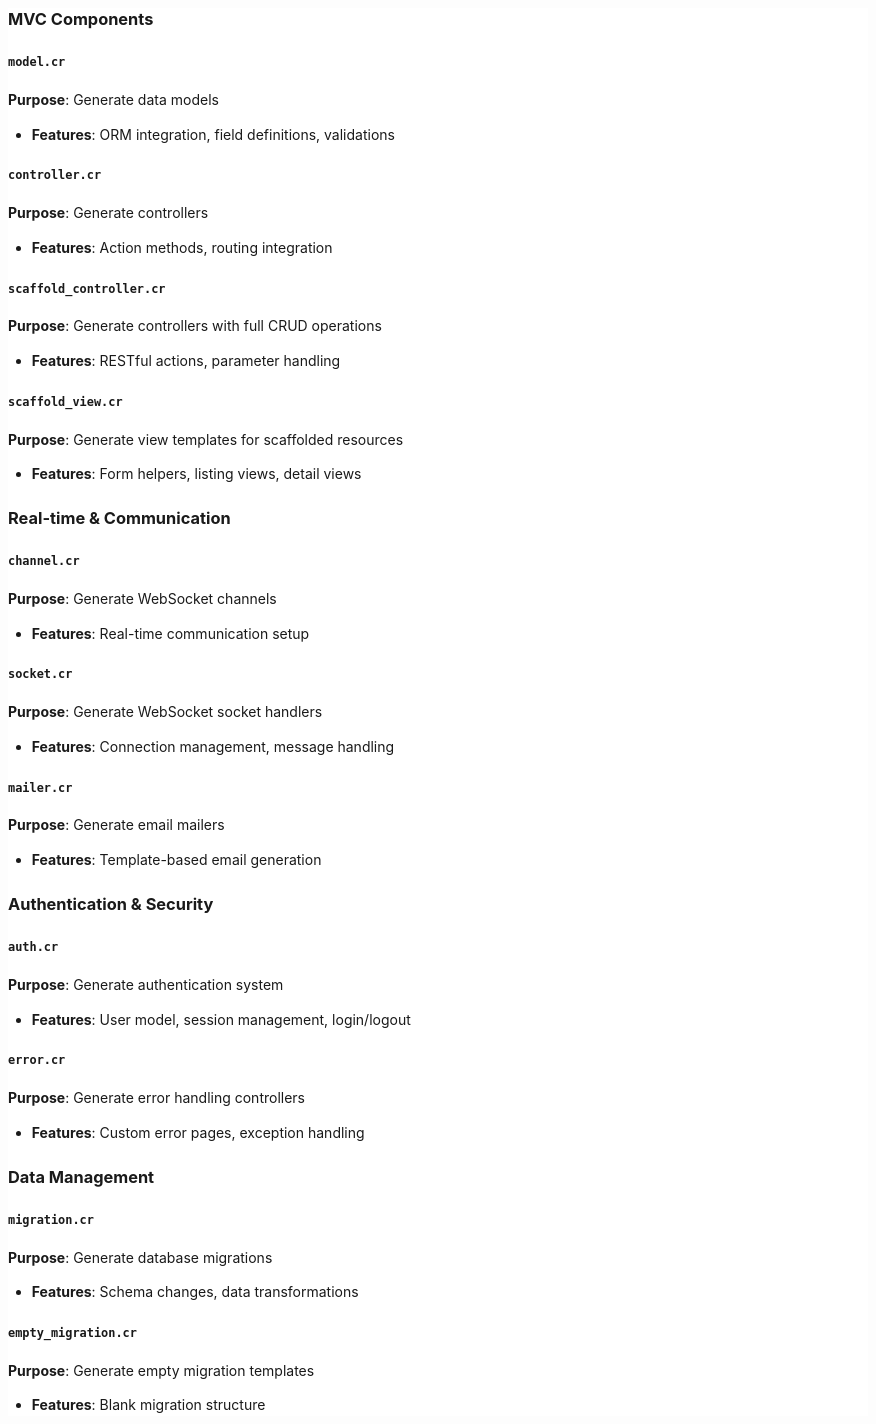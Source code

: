 ### MVC Components

#### `model.cr`
**Purpose**: Generate data models
- **Features**: ORM integration, field definitions, validations

#### `controller.cr`
**Purpose**: Generate controllers
- **Features**: Action methods, routing integration

#### `scaffold_controller.cr`
**Purpose**: Generate controllers with full CRUD operations
- **Features**: RESTful actions, parameter handling

#### `scaffold_view.cr` 
**Purpose**: Generate view templates for scaffolded resources
- **Features**: Form helpers, listing views, detail views

### Real-time & Communication

#### `channel.cr`
**Purpose**: Generate WebSocket channels
- **Features**: Real-time communication setup

#### `socket.cr`
**Purpose**: Generate WebSocket socket handlers
- **Features**: Connection management, message handling

#### `mailer.cr`
**Purpose**: Generate email mailers
- **Features**: Template-based email generation

### Authentication & Security

#### `auth.cr` 
**Purpose**: Generate authentication system
- **Features**: User model, session management, login/logout

#### `error.cr`
**Purpose**: Generate error handling controllers
- **Features**: Custom error pages, exception handling

### Data Management

#### `migration.cr`
**Purpose**: Generate database migrations
- **Features**: Schema changes, data transformations

#### `empty_migration.cr`
**Purpose**: Generate empty migration templates
- **Features**: Blank migration structure
